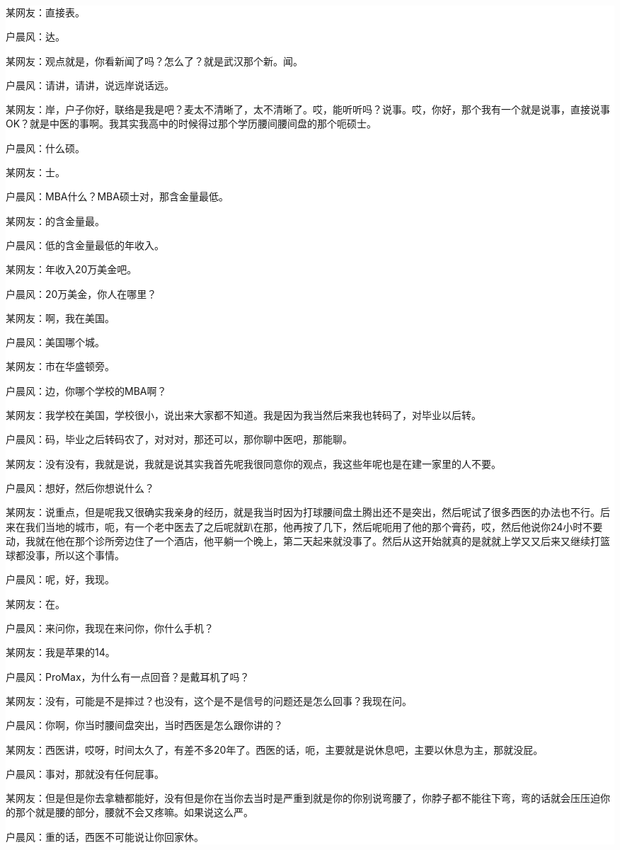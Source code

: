 某网友：直接表。

户晨风：达。

某网友：观点就是，你看新闻了吗？怎么了？就是武汉那个新。闻。

户晨风：请讲，请讲，说远岸说话远。

某网友：岸，户子你好，联络是我是吧？麦太不清晰了，太不清晰了。哎，能听听吗？说事。哎，你好，那个我有一个就是说事，直接说事OK？就是中医的事啊。我其实我高中的时候得过那个学历腰间腰间盘的那个呃硕士。

户晨风：什么硕。

某网友：士。

户晨风：MBA什么？MBA硕士对，那含金量最低。

某网友：的含金量最。

户晨风：低的含金量最低的年收入。

某网友：年收入20万美金吧。

户晨风：20万美金，你人在哪里？

某网友：啊，我在美国。

户晨风：美国哪个城。

某网友：市在华盛顿旁。

户晨风：边，你哪个学校的MBA啊？

某网友：我学校在美国，学校很小，说出来大家都不知道。我是因为我当然后来我也转码了，对毕业以后转。

户晨风：码，毕业之后转码农了，对对对，那还可以，那你聊中医吧，那能聊。

某网友：没有没有，我就是说，我就是说其实我首先呢我很同意你的观点，我这些年呢也是在建一家里的人不要。

户晨风：想好，然后你想说什么？

某网友：说重点，但是呢我又很确实我亲身的经历，就是我当时因为打球腰间盘土腾出还不是突出，然后呢试了很多西医的办法也不行。后来在我们当地的城市，呃，有一个老中医去了之后呢就趴在那，他再按了几下，然后呢呃用了他的那个膏药，哎，然后他说你24小时不要动，我就在他在那个诊所旁边住了一个酒店，他平躺一个晚上，第二天起来就没事了。然后从这开始就真的是就就上学又又后来又继续打篮球都没事，所以这个事情。

户晨风：呢，好，我现。

某网友：在。

户晨风：来问你，我现在来问你，你什么手机？

某网友：我是苹果的14。

户晨风：ProMax，为什么有一点回音？是戴耳机了吗？

某网友：没有，可能是不是摔过？也没有，这个是不是信号的问题还是怎么回事？我现在问。

户晨风：你啊，你当时腰间盘突出，当时西医是怎么跟你讲的？

某网友：西医讲，哎呀，时间太久了，有差不多20年了。西医的话，呃，主要就是说休息吧，主要以休息为主，那就没屁。

户晨风：事对，那就没有任何屁事。

某网友：但是但是你去拿糖都能好，没有但是你在当你去当时是严重到就是你的你别说弯腰了，你脖子都不能往下弯，弯的话就会压压迫你的那个就是腰的部分，腰就不会又疼嘛。如果说这么严。

户晨风：重的话，西医不可能说让你回家休。
